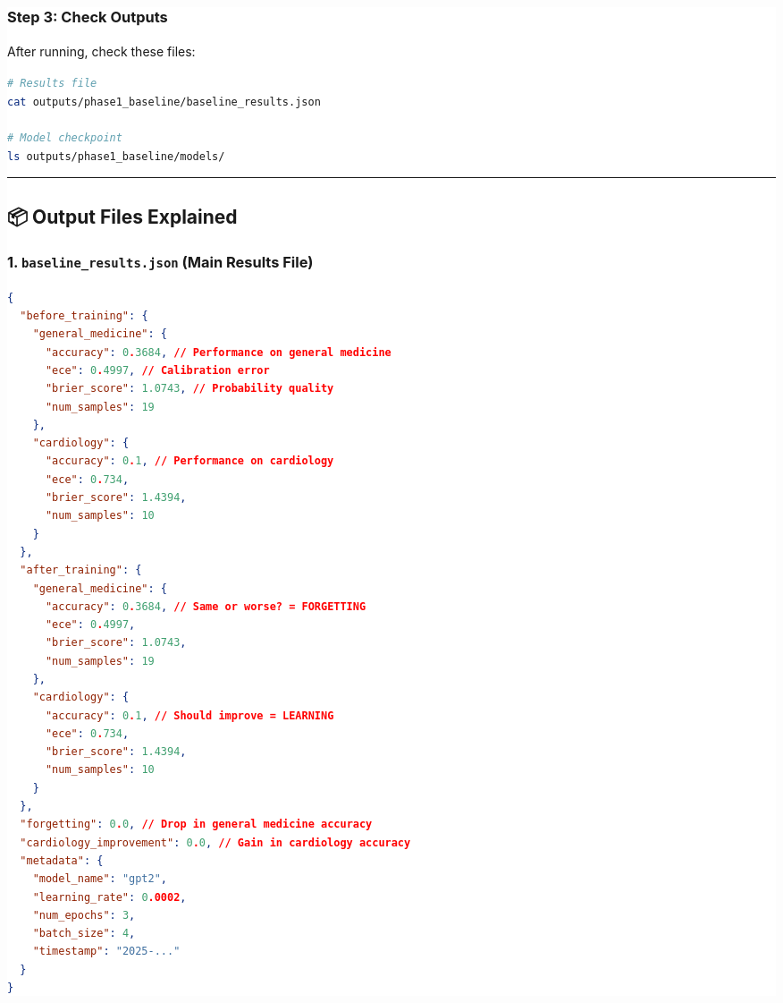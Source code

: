 ### Step 3: Check Outputs

After running, check these files:

```bash
# Results file
cat outputs/phase1_baseline/baseline_results.json

# Model checkpoint
ls outputs/phase1_baseline/models/
```

---

## 📦 Output Files Explained

### 1. `baseline_results.json` (Main Results File)

```json
{
  "before_training": {
    "general_medicine": {
      "accuracy": 0.3684, // Performance on general medicine
      "ece": 0.4997, // Calibration error
      "brier_score": 1.0743, // Probability quality
      "num_samples": 19
    },
    "cardiology": {
      "accuracy": 0.1, // Performance on cardiology
      "ece": 0.734,
      "brier_score": 1.4394,
      "num_samples": 10
    }
  },
  "after_training": {
    "general_medicine": {
      "accuracy": 0.3684, // Same or worse? = FORGETTING
      "ece": 0.4997,
      "brier_score": 1.0743,
      "num_samples": 19
    },
    "cardiology": {
      "accuracy": 0.1, // Should improve = LEARNING
      "ece": 0.734,
      "brier_score": 1.4394,
      "num_samples": 10
    }
  },
  "forgetting": 0.0, // Drop in general medicine accuracy
  "cardiology_improvement": 0.0, // Gain in cardiology accuracy
  "metadata": {
    "model_name": "gpt2",
    "learning_rate": 0.0002,
    "num_epochs": 3,
    "batch_size": 4,
    "timestamp": "2025-..."
  }
}
```
